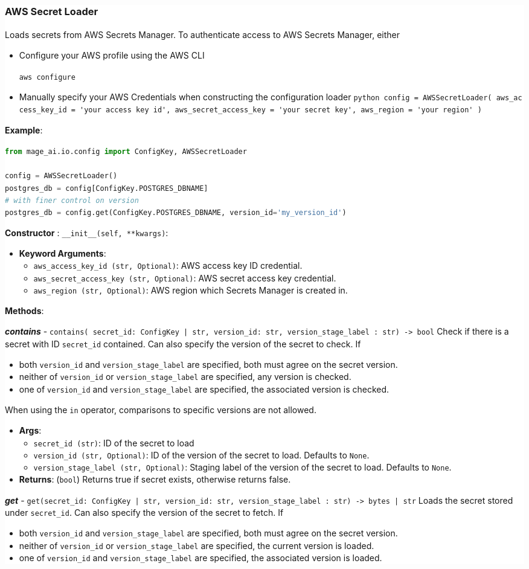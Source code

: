 ### AWS Secret Loader

Loads secrets from AWS Secrets Manager. To authenticate access to AWS Secrets Manager, either

-   Configure your AWS profile using the AWS CLI
    ```bash
    aws configure
    ```
-   Manually specify your AWS Credentials when constructing the configuration loader
    `python config = AWSSecretLoader( aws_access_key_id = 'your access key id', aws_secret_access_key = 'your secret key', aws_region = 'your region' ) `

**Example**:

```python
from mage_ai.io.config import ConfigKey, AWSSecretLoader

config = AWSSecretLoader()
postgres_db = config[ConfigKey.POSTGRES_DBNAME]
# with finer control on version
postgres_db = config.get(ConfigKey.POSTGRES_DBNAME, version_id='my_version_id')
```

**Constructor** : `__init__(self, **kwargs)`:

-   **Keyword Arguments**:
    -   `aws_access_key_id (str, Optional)`: AWS access key ID credential.
    -   `aws_secret_access_key (str, Optional)`: AWS secret access key credential.
    -   `aws_region (str, Optional)`: AWS region which Secrets Manager is created in.

**Methods**:

**_contains_** - `contains( secret_id: ConfigKey | str, version_id: str, version_stage_label : str) -> bool`
Check if there is a secret with ID `secret_id` contained. Can also specify the version of the
secret to check. If

-   both `version_id` and `version_stage_label` are specified, both must agree on the secret version.
-   neither of `version_id` or `version_stage_label` are specified, any version is checked.
-   one of `version_id` and `version_stage_label` are specified, the associated version is checked.

When using the `in` operator, comparisons to specific versions are not allowed.

-   **Args**:
    -   `secret_id (str)`: ID of the secret to load
    -   `version_id (str, Optional)`: ID of the version of the secret to load. Defaults to `None`.
    -   `version_stage_label (str, Optional)`: Staging label of the version of the secret to load. Defaults to `None`.
-   **Returns**: (`bool`) Returns true if secret exists, otherwise returns false.

**_get_** - `get(secret_id: ConfigKey | str, version_id: str, version_stage_label : str) -> bytes | str`
Loads the secret stored under `secret_id`. Can also specify the version of the
secret to fetch. If

-   both `version_id` and `version_stage_label` are specified, both must agree on the secret version.
-   neither of `version_id` or `version_stage_label` are specified, the current version is loaded.
-   one of `version_id` and `version_stage_label` are specified, the associated version is loaded.
